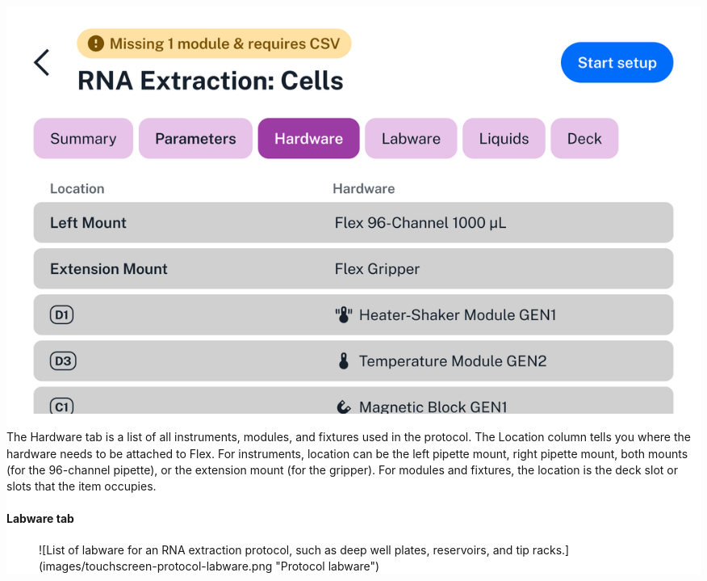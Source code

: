 ![List of hardware for an RNA extraction protocol, including pipette, gripper, and modules.](images/touchscreen-protocol-hardware.png "Protocol hardware")
</figure>

The Hardware tab is a list of all instruments, modules, and fixtures used in the protocol. The Location column tells you where the hardware needs to be attached to Flex. For instruments, location can be the left pipette mount, right pipette mount, both mounts (for the 96-channel pipette), or the extension mount (for the gripper). For modules and fixtures, the location is the deck slot or slots that the item occupies.

#### Labware tab

<figure class="screenshot" markdown>
![List of labware for an RNA extraction protocol, such as deep well plates, reservoirs, and tip racks.](images/touchscreen-protocol-labware.png "Protocol labware")